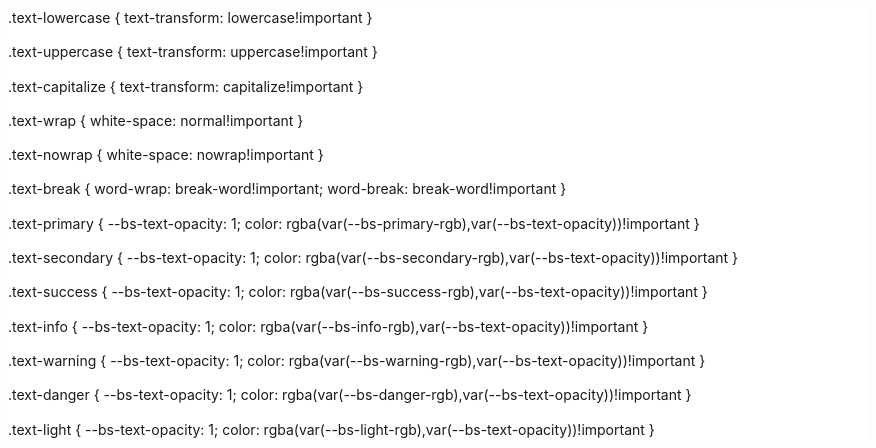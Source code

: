 .text-lowercase {
text-transform: lowercase!important
}

.text-uppercase {
text-transform: uppercase!important
}

.text-capitalize {
text-transform: capitalize!important
}

.text-wrap {
white-space: normal!important
}

.text-nowrap {
white-space: nowrap!important
}

.text-break {
word-wrap: break-word!important;
word-break: break-word!important
}

.text-primary {
--bs-text-opacity: 1;
color: rgba(var(--bs-primary-rgb),var(--bs-text-opacity))!important
}

.text-secondary {
--bs-text-opacity: 1;
color: rgba(var(--bs-secondary-rgb),var(--bs-text-opacity))!important
}

.text-success {
--bs-text-opacity: 1;
color: rgba(var(--bs-success-rgb),var(--bs-text-opacity))!important
}

.text-info {
--bs-text-opacity: 1;
color: rgba(var(--bs-info-rgb),var(--bs-text-opacity))!important
}

.text-warning {
--bs-text-opacity: 1;
color: rgba(var(--bs-warning-rgb),var(--bs-text-opacity))!important
}

.text-danger {
--bs-text-opacity: 1;
color: rgba(var(--bs-danger-rgb),var(--bs-text-opacity))!important
}

.text-light {
--bs-text-opacity: 1;
color: rgba(var(--bs-light-rgb),var(--bs-text-opacity))!important
}
